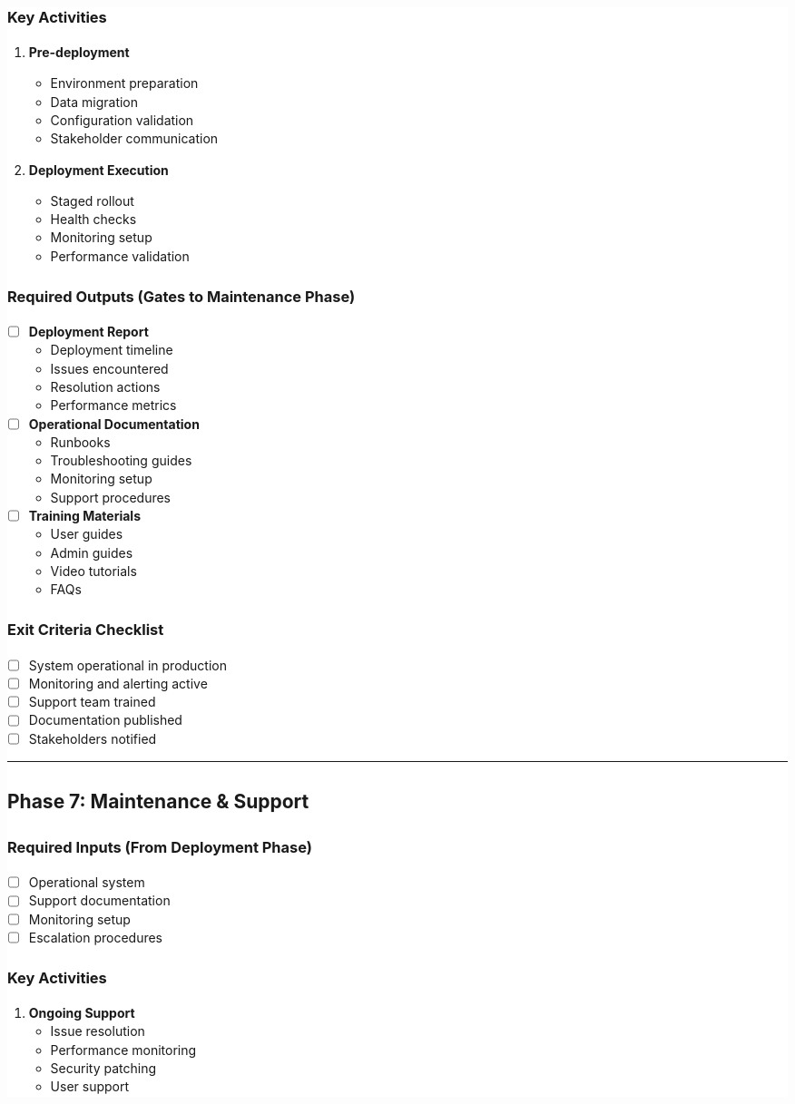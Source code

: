 ### Key Activities
1. **Pre-deployment**
   - Environment preparation
   - Data migration
   - Configuration validation
   - Stakeholder communication

2. **Deployment Execution**
   - Staged rollout
   - Health checks
   - Monitoring setup
   - Performance validation

### Required Outputs (Gates to Maintenance Phase)
- [ ] **Deployment Report**
  - Deployment timeline
  - Issues encountered
  - Resolution actions
  - Performance metrics
- [ ] **Operational Documentation**
  - Runbooks
  - Troubleshooting guides
  - Monitoring setup
  - Support procedures
- [ ] **Training Materials**
  - User guides
  - Admin guides
  - Video tutorials
  - FAQs

### Exit Criteria Checklist
- [ ] System operational in production
- [ ] Monitoring and alerting active
- [ ] Support team trained
- [ ] Documentation published
- [ ] Stakeholders notified

---

## Phase 7: Maintenance & Support

### Required Inputs (From Deployment Phase)
- [ ] Operational system
- [ ] Support documentation
- [ ] Monitoring setup
- [ ] Escalation procedures

### Key Activities
1. **Ongoing Support**
   - Issue resolution
   - Performance monitoring
   - Security patching
   - User support
